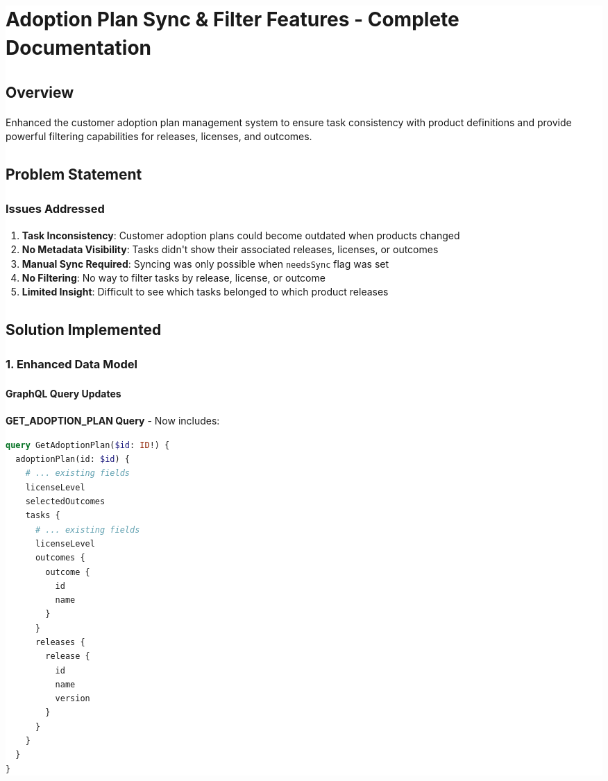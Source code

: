 # Adoption Plan Sync & Filter Features - Complete Documentation

## Overview
Enhanced the customer adoption plan management system to ensure task consistency with product definitions and provide powerful filtering capabilities for releases, licenses, and outcomes.

## Problem Statement

### Issues Addressed
1. **Task Inconsistency**: Customer adoption plans could become outdated when products changed
2. **No Metadata Visibility**: Tasks didn't show their associated releases, licenses, or outcomes
3. **Manual Sync Required**: Syncing was only possible when `needsSync` flag was set
4. **No Filtering**: No way to filter tasks by release, license, or outcome
5. **Limited Insight**: Difficult to see which tasks belonged to which product releases

## Solution Implemented

### 1. Enhanced Data Model

#### GraphQL Query Updates

**GET_ADOPTION_PLAN Query** - Now includes:
```graphql
query GetAdoptionPlan($id: ID!) {
  adoptionPlan(id: $id) {
    # ... existing fields
    licenseLevel
    selectedOutcomes
    tasks {
      # ... existing fields
      licenseLevel
      outcomes {
        outcome {
          id
          name
        }
      }
      releases {
        release {
          id
          name
          version
        }
      }
    }
  }
}
```
